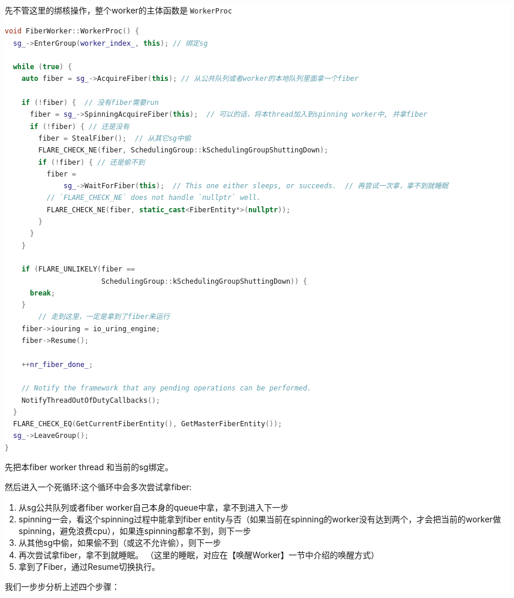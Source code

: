 
先不管这里的绑核操作，整个worker的主体函数是 `WorkerProc`

```cpp
void FiberWorker::WorkerProc() {
  sg_->EnterGroup(worker_index_, this); // 绑定sg

  while (true) {
    auto fiber = sg_->AcquireFiber(this); // 从公共队列或者worker的本地队列里面拿一个fiber

    if (!fiber) {  // 没有fiber需要run
      fiber = sg_->SpinningAcquireFiber(this);  // 可以的话，将本thread加入到spinning worker中, 并拿fiber
      if (!fiber) { // 还是没有
        fiber = StealFiber();  // 从其它sg中偷
        FLARE_CHECK_NE(fiber, SchedulingGroup::kSchedulingGroupShuttingDown);
        if (!fiber) { // 还是偷不到
          fiber =
              sg_->WaitForFiber(this);  // This one either sleeps, or succeeds.  // 再尝试一次拿，拿不到就睡眠
          // `FLARE_CHECK_NE` does not handle `nullptr` well.
          FLARE_CHECK_NE(fiber, static_cast<FiberEntity*>(nullptr));
        }
      }
    }

    if (FLARE_UNLIKELY(fiber ==
                       SchedulingGroup::kSchedulingGroupShuttingDown)) {
      break;
    }
		// 走到这里，一定是拿到了fiber来运行
    fiber->iouring = io_uring_engine;
    fiber->Resume();

    ++nr_fiber_done_;

    // Notify the framework that any pending operations can be performed.
    NotifyThreadOutOfDutyCallbacks();
  }
  FLARE_CHECK_EQ(GetCurrentFiberEntity(), GetMasterFiberEntity());
  sg_->LeaveGroup();
}
```

先把本fiber worker thread 和当前的sg绑定。

然后进入一个死循环:这个循环中会多次尝试拿fiber:

1. 从sg公共队列或者fiber worker自己本身的queue中拿，拿不到进入下一步
2. spinning一会，看这个spinning过程中能拿到fiber entity与否（如果当前在spinning的worker没有达到两个，才会把当前的worker做spinning，避免浪费cpu），如果连spinning都拿不到，则下一步
3. 从其他sg中偷，如果偷不到（或这不允许偷），则下一步
4. 再次尝试拿fiber，拿不到就睡眠。 （这里的睡眠，对应在【唤醒Worker】一节中介绍的唤醒方式）
5. 拿到了Fiber，通过Resume切换执行。

我们一步步分析上述四个步骤：
